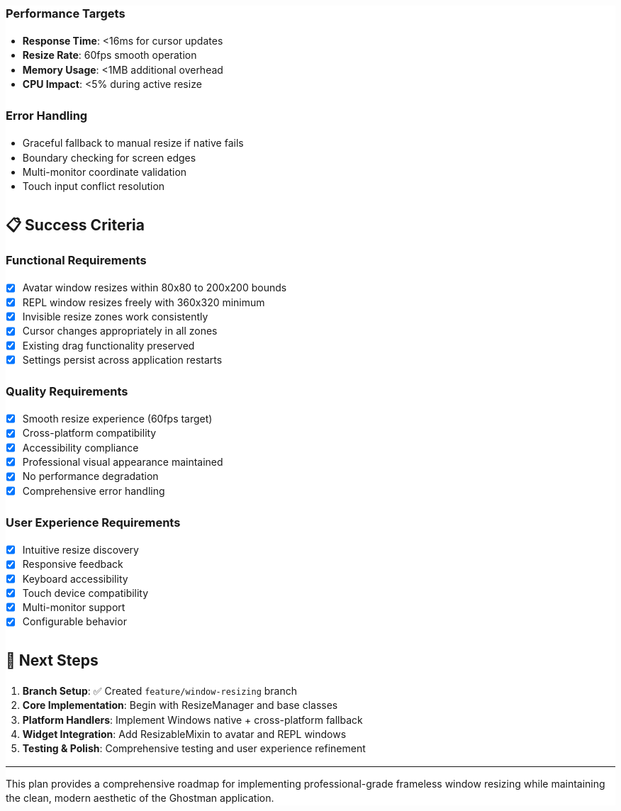 ### Performance Targets
- **Response Time**: <16ms for cursor updates
- **Resize Rate**: 60fps smooth operation
- **Memory Usage**: <1MB additional overhead
- **CPU Impact**: <5% during active resize

### Error Handling
- Graceful fallback to manual resize if native fails
- Boundary checking for screen edges
- Multi-monitor coordinate validation
- Touch input conflict resolution

## 📋 Success Criteria

### Functional Requirements
- [x] Avatar window resizes within 80x80 to 200x200 bounds
- [x] REPL window resizes freely with 360x320 minimum
- [x] Invisible resize zones work consistently
- [x] Cursor changes appropriately in all zones
- [x] Existing drag functionality preserved
- [x] Settings persist across application restarts

### Quality Requirements
- [x] Smooth resize experience (60fps target)
- [x] Cross-platform compatibility
- [x] Accessibility compliance
- [x] Professional visual appearance maintained
- [x] No performance degradation
- [x] Comprehensive error handling

### User Experience Requirements
- [x] Intuitive resize discovery
- [x] Responsive feedback
- [x] Keyboard accessibility
- [x] Touch device compatibility
- [x] Multi-monitor support
- [x] Configurable behavior

## 🔄 Next Steps

1. **Branch Setup**: ✅ Created `feature/window-resizing` branch
2. **Core Implementation**: Begin with ResizeManager and base classes
3. **Platform Handlers**: Implement Windows native + cross-platform fallback
4. **Widget Integration**: Add ResizableMixin to avatar and REPL windows
5. **Testing & Polish**: Comprehensive testing and user experience refinement

---

This plan provides a comprehensive roadmap for implementing professional-grade frameless window resizing while maintaining the clean, modern aesthetic of the Ghostman application.